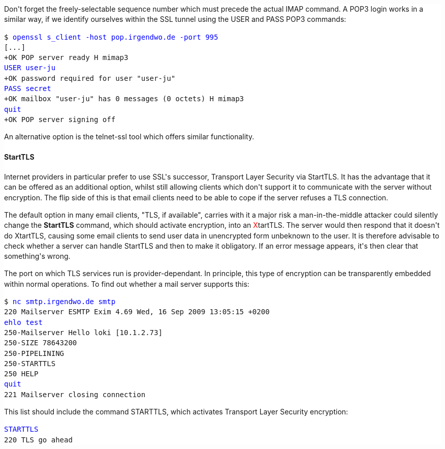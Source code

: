 Don't forget the freely-selectable sequence number which must precede the actual IMAP command. A POP3 login works in a similar way, if we identify ourselves within the SSL tunnel using the USER and PASS POP3 commands:
 
<pre>
$ <span style="color:blue;">openssl s_client -host pop.irgendwo.de -port 995</span>
[...]
+OK POP server ready H mimap3
<span style="color:blue;">USER user-ju</span>
+OK password required for user "user-ju"
<span style="color:blue;">PASS secret</span>
+OK mailbox "user-ju" has 0 messages (0 octets) H mimap3
<span style="color:blue;">quit</span>
+OK POP server signing off
</pre>
 
An alternative option is the telnet-ssl tool which offers similar functionality.
  
#### StartTLS

Internet providers in particular prefer to use SSL's successor, Transport Layer Security via StartTLS. It has the advantage that it can be offered as an additional option, whilst still allowing clients which don't support it to communicate with the server without encryption. The flip side of this is that email clients need to be able to cope if the server refuses a TLS connection.
 
The default option in many email clients, "TLS, if available", carries with it a major risk  a man-in-the-middle attacker could silently change the **StartTLS** command, which should activate encryption, into an <span style="color:red;">X</span>tartTLS. The server would then respond that it doesn't do XtartTLS, causing some email clients to send user data in unencrypted form unbeknown to the user. It is therefore advisable to check whether a server can handle StartTLS and then to make it obligatory. If an error message appears, it's then clear that something's wrong.
 
The port on which TLS services run is provider-dependant. In principle, this type of encryption can be transparently embedded within normal operations. To find out whether a mail server supports this:
 
<pre>
$ <span style="color:blue;">nc smtp.irgendwo.de smtp</span>
220 Mailserver ESMTP Exim 4.69 Wed, 16 Sep 2009 13:05:15 +0200
<span style="color:blue;">ehlo test</span>
250-Mailserver Hello loki [10.1.2.73]
250-SIZE 78643200
250-PIPELINING
250-STARTTLS
250 HELP
<span style="color:blue;">quit</span>
221 Mailserver closing connection
</pre>
 
This list should include the command STARTTLS, which activates Transport Layer Security encryption:
 
<pre>
<span style="color:blue;">STARTTLS</span>
220 TLS go ahead
</pre>
 